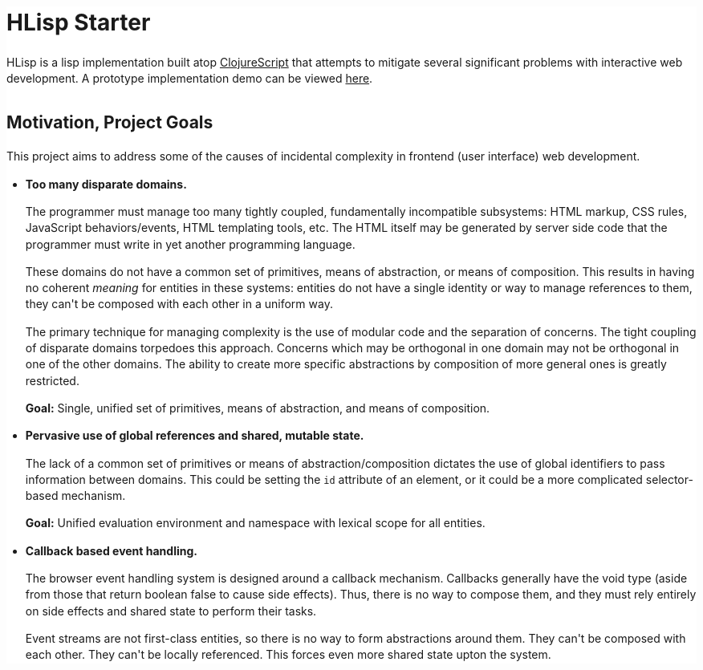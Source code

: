 # HLisp Starter

HLisp is a lisp implementation built atop
[ClojureScript](https://github.com/clojure/clojurescript/wiki) that attempts to
mitigate several significant problems with interactive web development. A
prototype implementation demo can be viewed
[here](http://micha.github.com/hlisp-starter/).

## Motivation, Project Goals

This project aims to address some of the causes of incidental complexity in
frontend (user interface) web development.

* **Too many disparate domains.**

  The programmer must manage too many tightly coupled, fundamentally
  incompatible subsystems: HTML markup, CSS rules, JavaScript behaviors/events,
  HTML templating tools, etc. The HTML itself may be generated by server
  side code that the programmer must write in yet another programming language.

  These domains do not have a common set of primitives, means of abstraction,
  or means of composition. This results in having no coherent _meaning_
  for entities in these systems: entities do not have a single identity or
  way to manage references to them, they can't be composed with each other
  in a uniform way.

  The primary technique for managing complexity is the use of modular code and
  the separation of concerns. The tight coupling of disparate domains torpedoes
  this approach. Concerns which may be orthogonal in one domain may not be
  orthogonal in one of the other domains. The ability to create more specific
  abstractions by composition of more general ones is greatly restricted.

  **Goal:** Single, unified set of primitives, means of abstraction, and
  means of composition.
  
* **Pervasive use of global references and shared, mutable state.**

  The lack of a common set of primitives or means of abstraction/composition
  dictates the use of global identifiers to pass information between
  domains. This could be setting the `id` attribute of an element, or it
  could be a more complicated selector-based mechanism.

  **Goal:** Unified evaluation environment and namespace with lexical scope for
  all entities.

* **Callback based event handling.**

  The browser event handling system is designed around a callback
  mechanism. Callbacks generally have the void type (aside from those that
  return boolean false to cause side effects). Thus, there is no way to
  compose them, and they must rely entirely on side effects and shared state
  to perform their tasks.

  Event streams are not first-class entities, so there is no way to form
  abstractions around them. They can't be composed with each other. They can't
  be locally referenced. This forces even more shared state upton the system.
